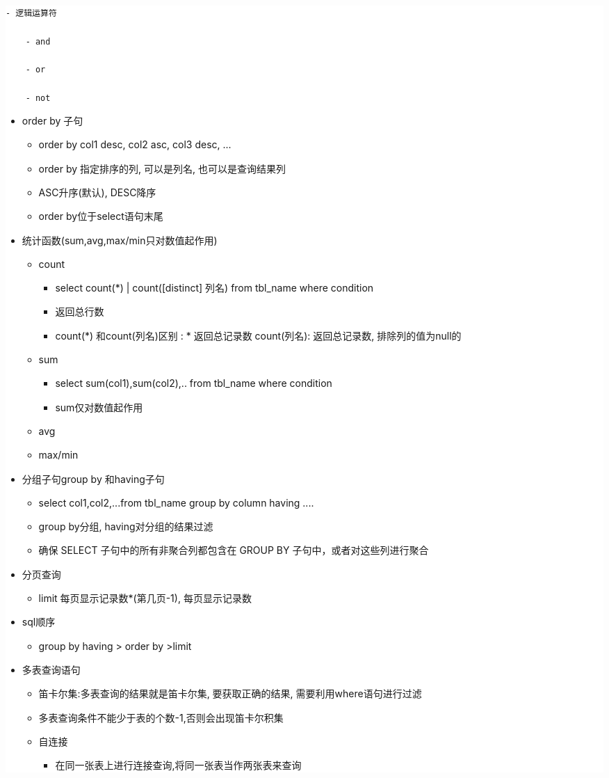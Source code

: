     - 逻辑运算符

    	- and

    	- or

    	- not

  - order by 子句

  	- order by col1 desc, col2 asc, col3 desc, ...

  	- order by  指定排序的列, 可以是列名, 也可以是查询结果列

  	- ASC升序(默认), DESC降序

  	- order by位于select语句末尾

  - 统计函数(sum,avg,max/min只对数值起作用)

  	- count

  		- select count(*) | count([distinct] 列名) from tbl_name where condition

  		- 返回总行数

  		- count(*) 和count(列名)区别 : * 返回总记录数
  count(列名): 返回总记录数, 排除列的值为null的

  	- sum

  		- select sum(col1),sum(col2),.. from tbl_name where condition

  		- sum仅对数值起作用

  	- avg

  	- max/min

  - 分组子句group by 和having子句

  	- select col1,col2,...from tbl_name group by column having ....

  	- group by分组, having对分组的结果过滤

  	- 确保 SELECT 子句中的所有非聚合列都包含在 GROUP BY 子句中，或者对这些列进行聚合

  - 分页查询

  	- limit 每页显示记录数*(第几页-1), 每页显示记录数

  - sql顺序

  	- group by having > order by >limit  

- 多表查询语句

  - 笛卡尔集:多表查询的结果就是笛卡尔集, 要获取正确的结果, 需要利用where语句进行过滤

  - 多表查询条件不能少于表的个数-1,否则会出现笛卡尔积集

  - 自连接

  	- 在同一张表上进行连接查询,将同一张表当作两张表来查询
